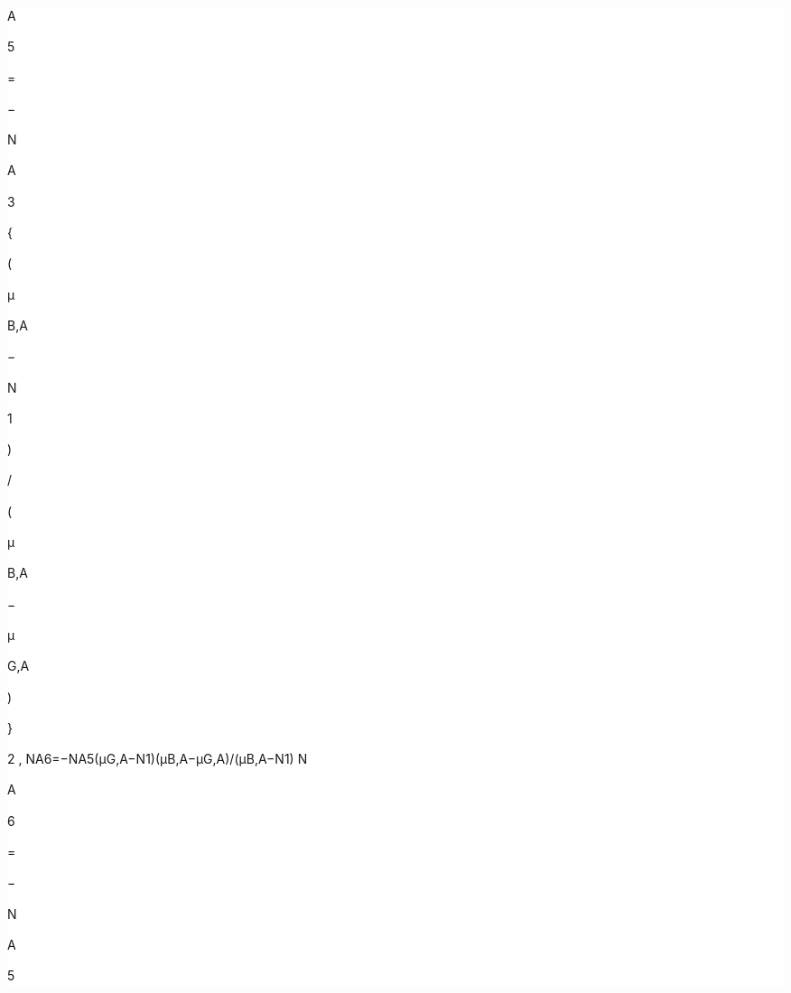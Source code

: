 A

5

=

−

N

A

3

{

(

μ

B,A

−

N

1

)

/

(

μ

B,A

−

μ

G,A

)

}

2
, NA6=−NA5(μG,A−N1)(μB,A−μG,A)/(μB,A−N1)
N

A

6

=

−

N

A

5
